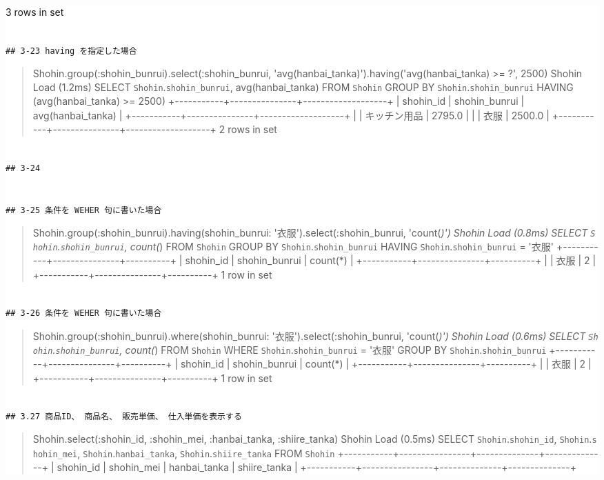 3 rows in set
```

## 3-23 having を指定した場合

```
> Shohin.group(:shohin_bunrui).select(:shohin_bunrui, 'avg(hanbai_tanka)').having('avg(hanbai_tanka) >= ?', 2500)
  Shohin Load (1.2ms)  SELECT `Shohin`.`shohin_bunrui`, avg(hanbai_tanka) FROM `Shohin` GROUP BY `Shohin`.`shohin_bunrui` HAVING (avg(hanbai_tanka) >= 2500)
+-----------+---------------+-------------------+
| shohin_id | shohin_bunrui | avg(hanbai_tanka) |
+-----------+---------------+-------------------+
|           | キッチン用品  | 2795.0            |
|           | 衣服          | 2500.0            |
+-----------+---------------+-------------------+
2 rows in set
```

## 3-24


## 3-25 条件を WEHER 句に書いた場合

```
> Shohin.group(:shohin_bunrui).having(shohin_bunrui: '衣服').select(:shohin_bunrui, 'count(*)')
  Shohin Load (0.8ms)  SELECT `Shohin`.`shohin_bunrui`, count(*) FROM `Shohin` GROUP BY `Shohin`.`shohin_bunrui` HAVING `Shohin`.`shohin_bunrui` = '衣服'
+-----------+---------------+----------+
| shohin_id | shohin_bunrui | count(*) |
+-----------+---------------+----------+
|           | 衣服          | 2        |
+-----------+---------------+----------+
1 row in set
```

## 3-26 条件を WEHER 句に書いた場合

```
> Shohin.group(:shohin_bunrui).where(shohin_bunrui: '衣服').select(:shohin_bunrui, 'count(*)')
  Shohin Load (0.6ms)  SELECT `Shohin`.`shohin_bunrui`, count(*) FROM `Shohin` WHERE `Shohin`.`shohin_bunrui` = '衣服' GROUP BY `Shohin`.`shohin_bunrui`
+-----------+---------------+----------+
| shohin_id | shohin_bunrui | count(*) |
+-----------+---------------+----------+
|           | 衣服          | 2        |
+-----------+---------------+----------+
1 row in set
```

## 3.27 商品ID、 商品名、 販売単価、 仕入単価を表示する

```
> Shohin.select(:shohin_id, :shohin_mei, :hanbai_tanka, :shiire_tanka)
  Shohin Load (0.5ms)  SELECT `Shohin`.`shohin_id`, `Shohin`.`shohin_mei`, `Shohin`.`hanbai_tanka`, `Shohin`.`shiire_tanka` FROM `Shohin`
+-----------+----------------+--------------+--------------+
| shohin_id | shohin_mei     | hanbai_tanka | shiire_tanka |
+-----------+----------------+--------------+--------------+